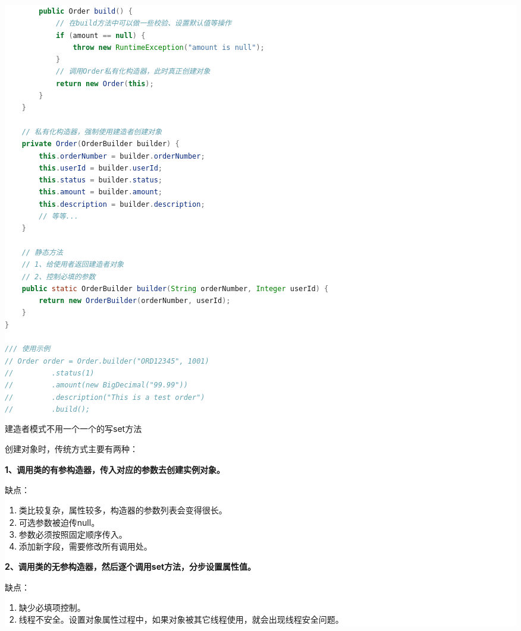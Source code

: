 ```java
        public Order build() {
            // 在build方法中可以做一些校验、设置默认值等操作
            if (amount == null) {
                throw new RuntimeException("amount is null");
            }
            // 调用Order私有化构造器，此时真正创建对象
            return new Order(this);
        }
    }

    // 私有化构造器，强制使用建造者创建对象
    private Order(OrderBuilder builder) {
        this.orderNumber = builder.orderNumber;
        this.userId = builder.userId;
        this.status = builder.status;
        this.amount = builder.amount;
        this.description = builder.description;
        // 等等...
    }

    // 静态方法
    // 1、给使用者返回建造者对象
    // 2、控制必填的参数
    public static OrderBuilder builder(String orderNumber, Integer userId) {
        return new OrderBuilder(orderNumber, userId);
    }
}

/// 使用示例
// Order order = Order.builder("ORD12345", 1001)
//         .status(1)
//         .amount(new BigDecimal("99.99"))
//         .description("This is a test order")
//         .build();
```

建造者模式不用一个一个的写set方法

创建对象时，传统方式主要有两种：

**1、调用类的有参构造器，传入对应的参数去创建实例对象。**

缺点：

1. 类比较复杂，属性较多，构造器的参数列表会变得很长。
2. 可选参数被迫传null。
3. 参数必须按照固定顺序传入。
4. 添加新字段，需要修改所有调用处。

**2、调用类的无参构造器，然后逐个调用set方法，分步设置属性值。**

缺点：

1. 缺少必填项控制。
2. 线程不安全。设置对象属性过程中，如果对象被其它线程使用，就会出现线程安全问题。
